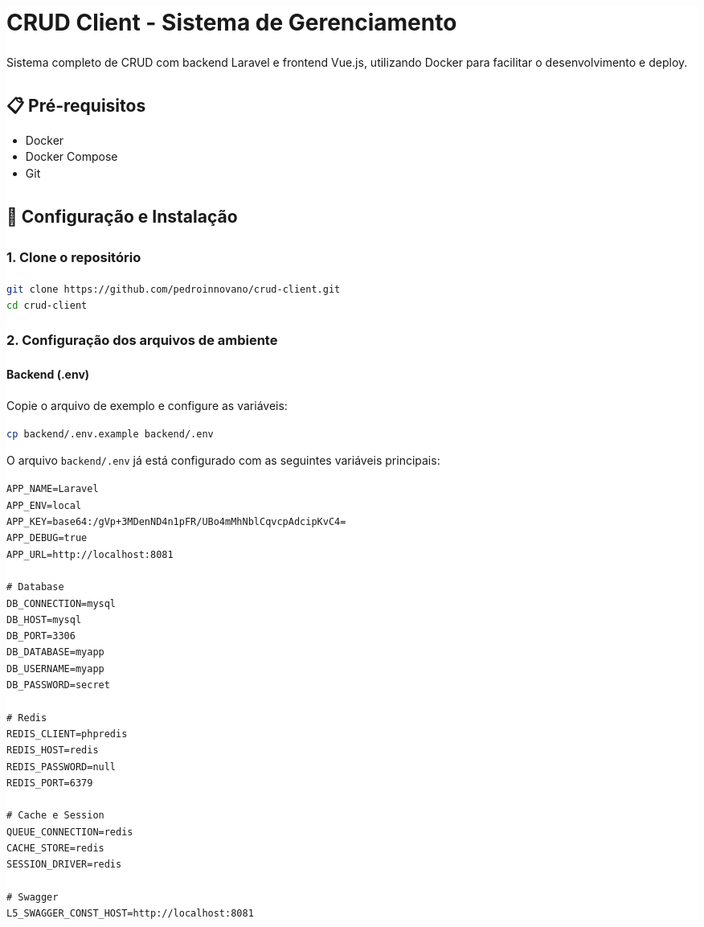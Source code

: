 # CRUD Client - Sistema de Gerenciamento

Sistema completo de CRUD com backend Laravel e frontend Vue.js, utilizando Docker para facilitar o desenvolvimento e deploy.

## 📋 Pré-requisitos

- Docker
- Docker Compose
- Git

## 🚀 Configuração e Instalação

### 1. Clone o repositório

```bash
git clone https://github.com/pedroinnovano/crud-client.git
cd crud-client
```

### 2. Configuração dos arquivos de ambiente

#### Backend (.env)

Copie o arquivo de exemplo e configure as variáveis:

```bash
cp backend/.env.example backend/.env
```

O arquivo `backend/.env` já está configurado com as seguintes variáveis principais:

```env
APP_NAME=Laravel
APP_ENV=local
APP_KEY=base64:/gVp+3MDenND4n1pFR/UBo4mMhNblCqvcpAdcipKvC4=
APP_DEBUG=true
APP_URL=http://localhost:8081

# Database
DB_CONNECTION=mysql
DB_HOST=mysql
DB_PORT=3306
DB_DATABASE=myapp
DB_USERNAME=myapp
DB_PASSWORD=secret

# Redis
REDIS_CLIENT=phpredis
REDIS_HOST=redis
REDIS_PASSWORD=null
REDIS_PORT=6379

# Cache e Session
QUEUE_CONNECTION=redis
CACHE_STORE=redis
SESSION_DRIVER=redis

# Swagger
L5_SWAGGER_CONST_HOST=http://localhost:8081
```
